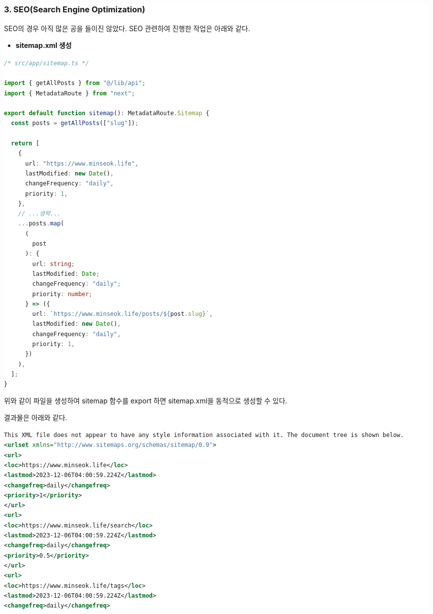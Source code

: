 ### 3. SEO(Search Engine Optimization)

SEO의 경우 아직 많은 공을 들이진 않았다. SEO 관련하여 진행한 작업은 아래와 같다.

- **sitemap.xml 생성**

```typescript
/* src/app/sitemap.ts */

import { getAllPosts } from "@/lib/api";
import { MetadataRoute } from "next";

export default function sitemap(): MetadataRoute.Sitemap {
  const posts = getAllPosts(["slug"]);

  return [
    {
      url: "https://www.minseok.life",
      lastModified: new Date(),
      changeFrequency: "daily",
      priority: 1,
    },
    // ...생략...
    ...posts.map(
      (
        post
      ): {
        url: string;
        lastModified: Date;
        changeFrequency: "daily";
        priority: number;
      } => ({
        url: `https://www.minseok.life/posts/${post.slug}`,
        lastModified: new Date(),
        changeFrequency: "daily",
        priority: 1,
      })
    ),
  ];
}
```

위와 같이 파일을 생성하여 sitemap 함수를 export 하면 sitemap.xml을 동적으로 생성할 수 있다.

결과물은 아래와 같다.

```xml
This XML file does not appear to have any style information associated with it. The document tree is shown below.
<urlset xmlns="http://www.sitemaps.org/schemas/sitemap/0.9">
<url>
<loc>https://www.minseok.life</loc>
<lastmod>2023-12-06T04:00:59.224Z</lastmod>
<changefreq>daily</changefreq>
<priority>1</priority>
</url>
<url>
<loc>https://www.minseok.life/search</loc>
<lastmod>2023-12-06T04:00:59.224Z</lastmod>
<changefreq>daily</changefreq>
<priority>0.5</priority>
</url>
<url>
<loc>https://www.minseok.life/tags</loc>
<lastmod>2023-12-06T04:00:59.224Z</lastmod>
<changefreq>daily</changefreq>
```